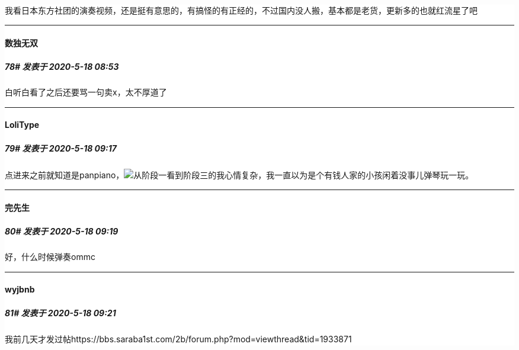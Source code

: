 


我看日本东方社团的演奏视频，还是挺有意思的，有搞怪的有正经的，不过国内没人搬，基本都是老货，更新多的也就红流星了吧







-----

####  数独无双  
##### 78#       发表于 2020-5-18 08:53




白听白看了之后还要骂一句卖x，太不厚道了







-----

####  LoliType  
##### 79#       发表于 2020-5-18 09:17




点进来之前就知道是panpiano，<img src="https://static.saraba1st.com/image/smiley/face2017/001.png" referrerpolicy="no-referrer">从阶段一看到阶段三的我心情复杂，我一直以为是个有钱人家的小孩闲着没事儿弹琴玩一玩。







-----

####  完先生  
##### 80#       发表于 2020-5-18 09:19




好，什么时候弹奏ommc







-----

####  wyjbnb  
##### 81#       发表于 2020-5-18 09:21




我前几天才发过帖https://bbs.saraba1st.com/2b/forum.php?mod=viewthread&amp;tid=1933871



